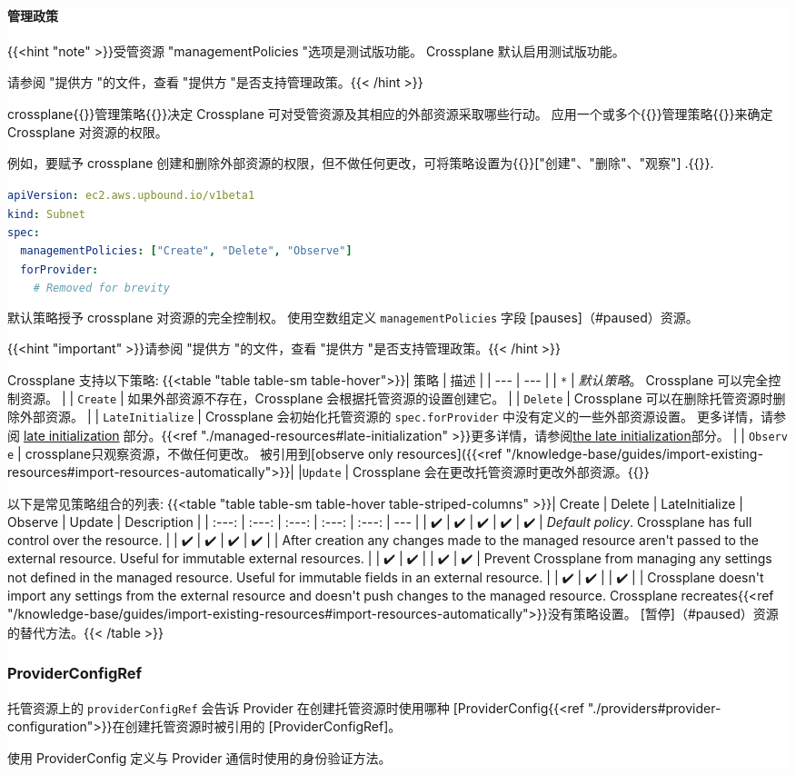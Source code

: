 ```yaml {label="initProvider",copy-lines="none"}
```



#### 管理政策



{{<hint "note" >}}受管资源 "managementPolicies "选项是测试版功能。 Crossplane 默认启用测试版功能。

请参阅 "提供方 "的文件，查看 "提供方 "是否支持管理政策。{{< /hint >}}

crossplane{{<hover label="managementPol1" line="4">}}管理策略{{</hover>}}决定 Crossplane 可对受管资源及其相应的外部资源采取哪些行动。 应用一个或多个{{<hover label="managementPol1" line="4">}}管理策略{{</hover>}}来确定 Crossplane 对资源的权限。

例如，要赋予 crossplane 创建和删除外部资源的权限，但不做任何更改，可将策略设置为{{<hover label="managementPol1" line="4">}}["创建"、"删除"、"观察"] .{{</hover>}}.

```yaml {label="managementPol1"}
apiVersion: ec2.aws.upbound.io/v1beta1
kind: Subnet
spec:
  managementPolicies: ["Create", "Delete", "Observe"]
  forProvider:
    # Removed for brevity
```

默认策略授予 crossplane 对资源的完全控制权。 使用空数组定义 `managementPolicies` 字段 [pauses]（#paused）资源。

{{<hint "important" >}}请参阅 "提供方 "的文件，查看 "提供方 "是否支持管理政策。{{< /hint >}}

Crossplane 支持以下策略: {{<table "table table-sm table-hover">}}| 策略 | 描述 | | --- | --- | | `*` | _默认策略_。 Crossplane 可以完全控制资源。 | | `Create` | 如果外部资源不存在，Crossplane 会根据托管资源的设置创建它。 | | `Delete` | Crossplane 可以在删除托管资源时删除外部资源。 | | `LateInitialize` | Crossplane 会初始化托管资源的 `spec.forProvider` 中没有定义的一些外部资源设置。 更多详情，请参阅 [late initialization]() 部分。{{<ref "./managed-resources#late-initialization" >}}更多详情，请参阅[the late initialization]()部分。 | | `Observe` | crossplane只观察资源，不做任何更改。 被引用到[observe only resources]({{<ref "/knowledge-base/guides/import-existing-resources#import-resources-automatically">}}| |`Update` | Crossplane 会在更改托管资源时更改外部资源。{{</table >}}

以下是常见策略组合的列表: {{<table "table table-sm table-hover table-striped-columns" >}}| Create | Delete | LateInitialize | Observe | Update | Description |
| :---:  | :---:  | :---:          | :---:   | :---:  | ---         |
| ✔️      | ✔️      | ✔️              | ✔️       | ✔️      | _Default policy_. Crossplane has full control over the resource.                                                                                                     |
| ✔️      | ✔️      | ✔️              | ✔️       |        | After creation any changes made to the managed resource aren't passed to the external resource. Useful for immutable external resources. |
| ✔️      | ✔️      |                | ✔️       | ✔️      | Prevent Crossplane from managing any settings not defined in the managed resource. Useful for immutable fields in an external resource. |
| ✔️      | ✔️      |                | ✔️       |        | Crossplane doesn't import any settings from the external resource and doesn't push changes to the managed resource. Crossplane recreates{{<ref "/knowledge-base/guides/import-existing-resources#import-resources-automatically">}}没有策略设置。 [暂停]（#paused）资源的替代方法。{{< /table >}}



### ProviderConfigRef



托管资源上的 `providerConfigRef` 会告诉 Provider 在创建托管资源时使用哪种 [ProviderConfig{{<ref "./providers#provider-configuration">}}在创建托管资源时被引用的 [ProviderConfigRef]。

使用 ProviderConfig 定义与 Provider 通信时使用的身份验证方法。
